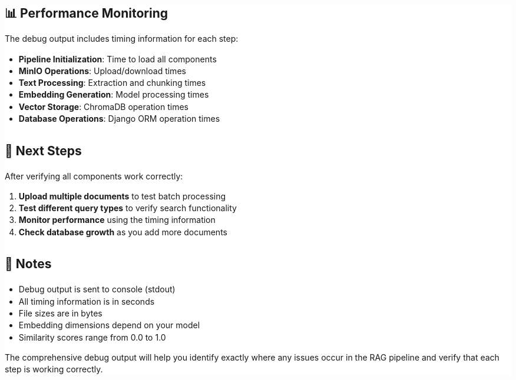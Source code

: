 ## 📊 Performance Monitoring

The debug output includes timing information for each step:

- **Pipeline Initialization**: Time to load all components
- **MinIO Operations**: Upload/download times
- **Text Processing**: Extraction and chunking times
- **Embedding Generation**: Model processing times
- **Vector Storage**: ChromaDB operation times
- **Database Operations**: Django ORM operation times

## 🎯 Next Steps

After verifying all components work correctly:

1. **Upload multiple documents** to test batch processing
2. **Test different query types** to verify search functionality
3. **Monitor performance** using the timing information
4. **Check database growth** as you add more documents

## 📝 Notes

- Debug output is sent to console (stdout)
- All timing information is in seconds
- File sizes are in bytes
- Embedding dimensions depend on your model
- Similarity scores range from 0.0 to 1.0

The comprehensive debug output will help you identify exactly where any issues occur in the RAG pipeline and verify that each step is working correctly. 